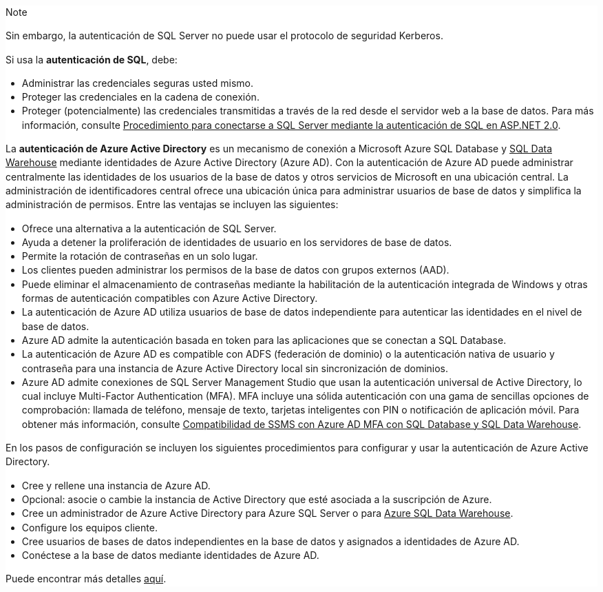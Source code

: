 > [!Note]
> Sin embargo, la autenticación de SQL Server no puede usar el protocolo de seguridad Kerberos.

Si usa la **autenticación de SQL**, debe:

-   Administrar las credenciales seguras usted mismo.
-   Proteger las credenciales en la cadena de conexión.
-   Proteger (potencialmente) las credenciales transmitidas a través de la red desde el servidor web a la base de datos. Para más información, consulte [Procedimiento para conectarse a SQL Server mediante la autenticación de SQL en ASP.NET 2.0](https://msdn.microsoft.com/library/ms998300.aspx).

La **autenticación de Azure Active Directory** es un mecanismo de conexión a Microsoft Azure SQL Database y [SQL Data Warehouse](https://docs.microsoft.com/azure/sql-data-warehouse/sql-data-warehouse-overview-what-is) mediante identidades de Azure Active Directory (Azure AD). Con la autenticación de Azure AD puede administrar centralmente las identidades de los usuarios de la base de datos y otros servicios de Microsoft en una ubicación central. La administración de identificadores central ofrece una ubicación única para administrar usuarios de base de datos y simplifica la administración de permisos. Entre las ventajas se incluyen las siguientes:

-   Ofrece una alternativa a la autenticación de SQL Server.
-   Ayuda a detener la proliferación de identidades de usuario en los servidores de base de datos.
-   Permite la rotación de contraseñas en un solo lugar.
-   Los clientes pueden administrar los permisos de la base de datos con grupos externos (AAD).
-   Puede eliminar el almacenamiento de contraseñas mediante la habilitación de la autenticación integrada de Windows y otras formas de autenticación compatibles con Azure Active Directory.
-   La autenticación de Azure AD utiliza usuarios de base de datos independiente para autenticar las identidades en el nivel de base de datos.
-   Azure AD admite la autenticación basada en token para las aplicaciones que se conectan a SQL Database.
-   La autenticación de Azure AD es compatible con ADFS (federación de dominio) o la autenticación nativa de usuario y contraseña para una instancia de Azure Active Directory local sin sincronización de dominios.
-   Azure AD admite conexiones de SQL Server Management Studio que usan la autenticación universal de Active Directory, lo cual incluye Multi-Factor Authentication (MFA). MFA incluye una sólida autenticación con una gama de sencillas opciones de comprobación: llamada de teléfono, mensaje de texto, tarjetas inteligentes con PIN o notificación de aplicación móvil. Para obtener más información, consulte [Compatibilidad de SSMS con Azure AD MFA con SQL Database y SQL Data Warehouse](https://docs.microsoft.com/azure/sql-database/sql-database-ssms-mfa-authentication).

En los pasos de configuración se incluyen los siguientes procedimientos para configurar y usar la autenticación de Azure Active Directory.

-   Cree y rellene una instancia de Azure AD.
-   Opcional: asocie o cambie la instancia de Active Directory que esté asociada a la suscripción de Azure.
-   Cree un administrador de Azure Active Directory para Azure SQL Server o para [Azure SQL Data Warehouse](https://azure.microsoft.com/services/sql-data-warehouse/).
- Configure los equipos cliente.
-   Cree usuarios de bases de datos independientes en la base de datos y asignados a identidades de Azure AD.
-   Conéctese a la base de datos mediante identidades de Azure AD.

Puede encontrar más detalles [aquí](https://docs.microsoft.com/azure/sql-database/sql-database-aad-authentication).
